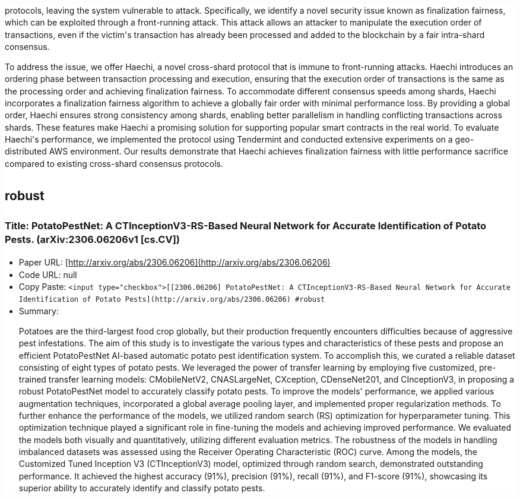 protocols, leaving the system vulnerable to attack. Specifically, we identify a
novel security issue known as finalization fairness, which can be exploited
through a front-running attack. This attack allows an attacker to manipulate
the execution order of transactions, even if the victim's transaction has
already been processed and added to the blockchain by a fair intra-shard
consensus.
</p>
<p>To address the issue, we offer Haechi, a novel cross-shard protocol that is
immune to front-running attacks. Haechi introduces an ordering phase between
transaction processing and execution, ensuring that the execution order of
transactions is the same as the processing order and achieving finalization
fairness. To accommodate different consensus speeds among shards, Haechi
incorporates a finalization fairness algorithm to achieve a globally fair order
with minimal performance loss. By providing a global order, Haechi ensures
strong consistency among shards, enabling better parallelism in handling
conflicting transactions across shards. These features make Haechi a promising
solution for supporting popular smart contracts in the real world. To evaluate
Haechi's performance, we implemented the protocol using Tendermint and
conducted extensive experiments on a geo-distributed AWS environment. Our
results demonstrate that Haechi achieves finalization fairness with little
performance sacrifice compared to existing cross-shard consensus protocols.
</p>

## robust
### Title: PotatoPestNet: A CTInceptionV3-RS-Based Neural Network for Accurate Identification of Potato Pests. (arXiv:2306.06206v1 [cs.CV])
* Paper URL: [http://arxiv.org/abs/2306.06206](http://arxiv.org/abs/2306.06206)
* Code URL: null
* Copy Paste: `<input type="checkbox">[[2306.06206] PotatoPestNet: A CTInceptionV3-RS-Based Neural Network for Accurate Identification of Potato Pests](http://arxiv.org/abs/2306.06206) #robust`
* Summary: <p>Potatoes are the third-largest food crop globally, but their production
frequently encounters difficulties because of aggressive pest infestations. The
aim of this study is to investigate the various types and characteristics of
these pests and propose an efficient PotatoPestNet AI-based automatic potato
pest identification system. To accomplish this, we curated a reliable dataset
consisting of eight types of potato pests. We leveraged the power of transfer
learning by employing five customized, pre-trained transfer learning models:
CMobileNetV2, CNASLargeNet, CXception, CDenseNet201, and CInceptionV3, in
proposing a robust PotatoPestNet model to accurately classify potato pests. To
improve the models' performance, we applied various augmentation techniques,
incorporated a global average pooling layer, and implemented proper
regularization methods. To further enhance the performance of the models, we
utilized random search (RS) optimization for hyperparameter tuning. This
optimization technique played a significant role in fine-tuning the models and
achieving improved performance. We evaluated the models both visually and
quantitatively, utilizing different evaluation metrics. The robustness of the
models in handling imbalanced datasets was assessed using the Receiver
Operating Characteristic (ROC) curve. Among the models, the Customized Tuned
Inception V3 (CTInceptionV3) model, optimized through random search,
demonstrated outstanding performance. It achieved the highest accuracy (91%),
precision (91%), recall (91%), and F1-score (91%), showcasing its superior
ability to accurately identify and classify potato pests.
</p>
